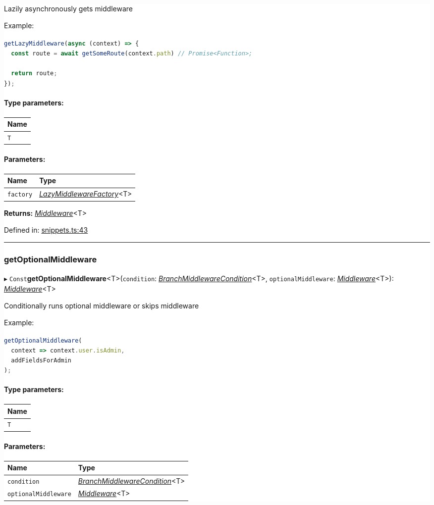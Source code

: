 Lazily asynchronously gets middleware

Example:

```ts
getLazyMiddleware(async (context) => {
  const route = await getSomeRoute(context.path) // Promise<Function>;

  return route;
});
```

#### Type parameters:

Name |
:------ |
`T` |

#### Parameters:

Name | Type |
:------ | :------ |
`factory` | [*LazyMiddlewareFactory*](types.md#lazymiddlewarefactory)<T\> |

**Returns:** [*Middleware*](types.md#middleware)<T\>

Defined in: [snippets.ts:43](https://github.com/negezor/middleware-io/blob/2437d40/src/snippets.ts#L43)

___

### getOptionalMiddleware

▸ `Const`**getOptionalMiddleware**<T\>(`condition`: [*BranchMiddlewareCondition*](types.md#branchmiddlewarecondition)<T\>, `optionalMiddleware`: [*Middleware*](types.md#middleware)<T\>): [*Middleware*](types.md#middleware)<T\>

Conditionally runs optional middleware or skips middleware

Example:

```ts
getOptionalMiddleware(
  context => context.user.isAdmin,
  addFieldsForAdmin
);
```

#### Type parameters:

Name |
:------ |
`T` |

#### Parameters:

Name | Type |
:------ | :------ |
`condition` | [*BranchMiddlewareCondition*](types.md#branchmiddlewarecondition)<T\> |
`optionalMiddleware` | [*Middleware*](types.md#middleware)<T\> |
